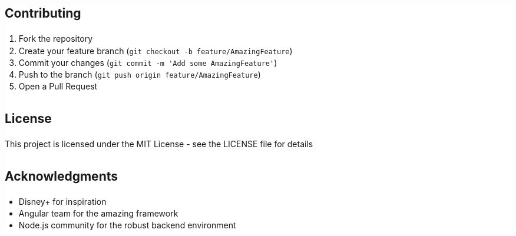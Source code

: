 ## Contributing
1. Fork the repository
2. Create your feature branch (`git checkout -b feature/AmazingFeature`)
3. Commit your changes (`git commit -m 'Add some AmazingFeature'`)
4. Push to the branch (`git push origin feature/AmazingFeature`)
5. Open a Pull Request

## License
This project is licensed under the MIT License - see the LICENSE file for details

## Acknowledgments
- Disney+ for inspiration
- Angular team for the amazing framework
- Node.js community for the robust backend environment


